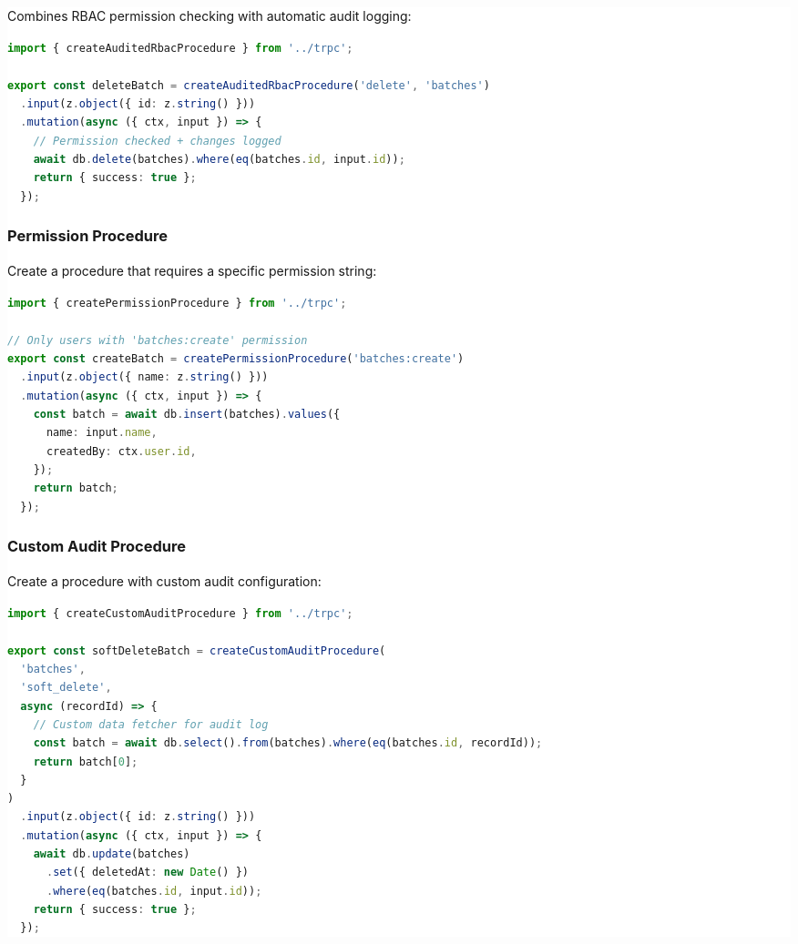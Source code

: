 Combines RBAC permission checking with automatic audit logging:

```typescript
import { createAuditedRbacProcedure } from '../trpc';

export const deleteBatch = createAuditedRbacProcedure('delete', 'batches')
  .input(z.object({ id: z.string() }))
  .mutation(async ({ ctx, input }) => {
    // Permission checked + changes logged
    await db.delete(batches).where(eq(batches.id, input.id));
    return { success: true };
  });
```

### Permission Procedure

Create a procedure that requires a specific permission string:

```typescript
import { createPermissionProcedure } from '../trpc';

// Only users with 'batches:create' permission
export const createBatch = createPermissionProcedure('batches:create')
  .input(z.object({ name: z.string() }))
  .mutation(async ({ ctx, input }) => {
    const batch = await db.insert(batches).values({
      name: input.name,
      createdBy: ctx.user.id,
    });
    return batch;
  });
```

### Custom Audit Procedure

Create a procedure with custom audit configuration:

```typescript
import { createCustomAuditProcedure } from '../trpc';

export const softDeleteBatch = createCustomAuditProcedure(
  'batches',
  'soft_delete',
  async (recordId) => {
    // Custom data fetcher for audit log
    const batch = await db.select().from(batches).where(eq(batches.id, recordId));
    return batch[0];
  }
)
  .input(z.object({ id: z.string() }))
  .mutation(async ({ ctx, input }) => {
    await db.update(batches)
      .set({ deletedAt: new Date() })
      .where(eq(batches.id, input.id));
    return { success: true };
  });
```
